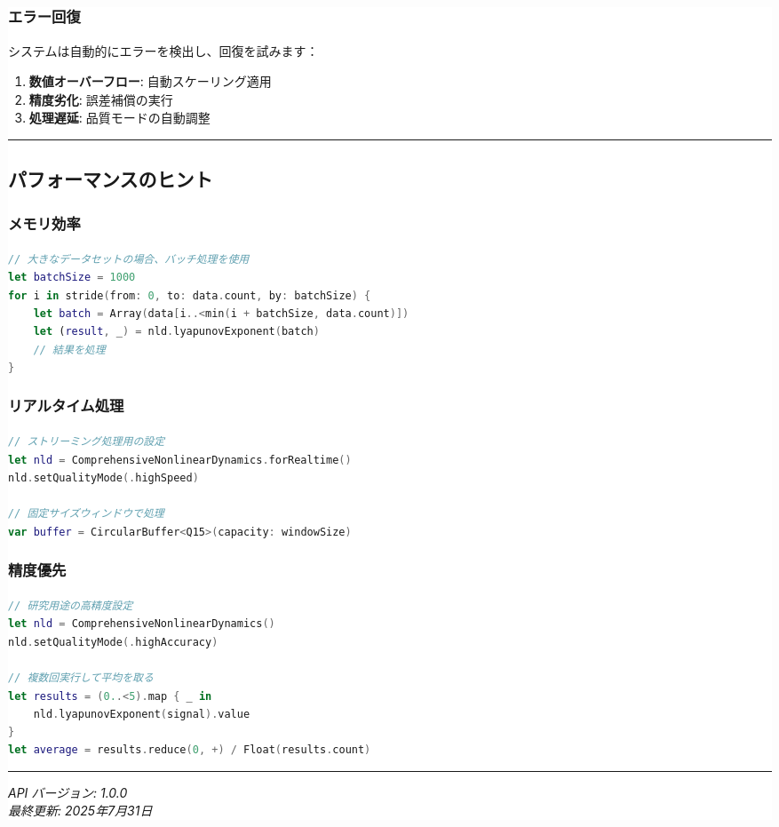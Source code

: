 
### エラー回復

システムは自動的にエラーを検出し、回復を試みます：

1. **数値オーバーフロー**: 自動スケーリング適用
2. **精度劣化**: 誤差補償の実行
3. **処理遅延**: 品質モードの自動調整

---

## パフォーマンスのヒント

### メモリ効率

```swift
// 大きなデータセットの場合、バッチ処理を使用
let batchSize = 1000
for i in stride(from: 0, to: data.count, by: batchSize) {
    let batch = Array(data[i..<min(i + batchSize, data.count)])
    let (result, _) = nld.lyapunovExponent(batch)
    // 結果を処理
}
```

### リアルタイム処理

```swift
// ストリーミング処理用の設定
let nld = ComprehensiveNonlinearDynamics.forRealtime()
nld.setQualityMode(.highSpeed)

// 固定サイズウィンドウで処理
var buffer = CircularBuffer<Q15>(capacity: windowSize)
```

### 精度優先

```swift
// 研究用途の高精度設定
let nld = ComprehensiveNonlinearDynamics()
nld.setQualityMode(.highAccuracy)

// 複数回実行して平均を取る
let results = (0..<5).map { _ in
    nld.lyapunovExponent(signal).value
}
let average = results.reduce(0, +) / Float(results.count)
```

---

*API バージョン: 1.0.0*  
*最終更新: 2025年7月31日*